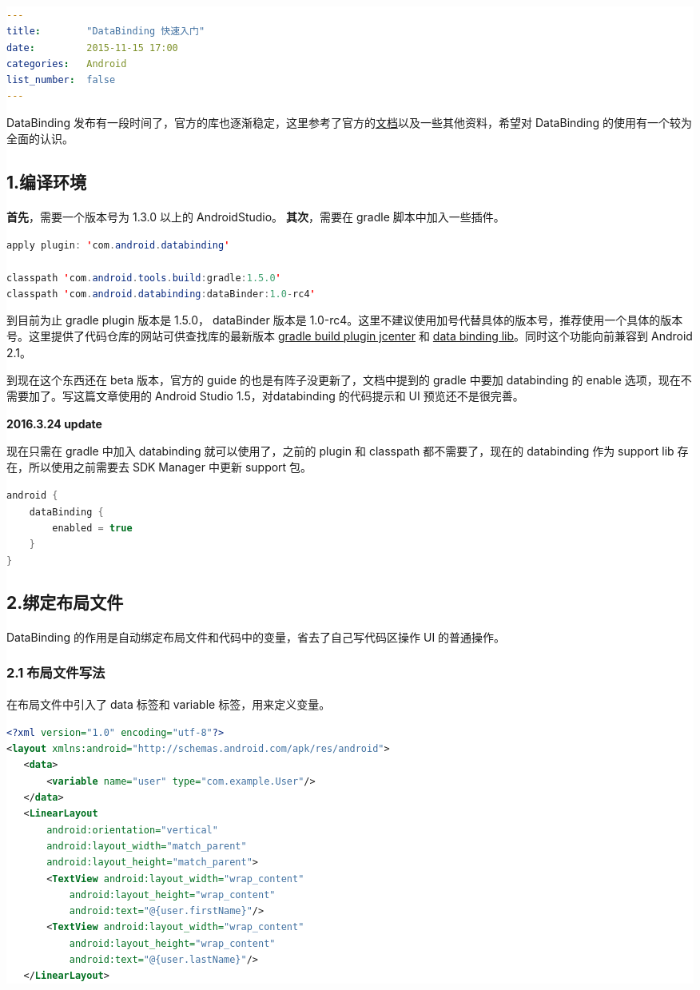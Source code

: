 ```yaml
---
title:        "DataBinding 快速入门"
date:         2015-11-15 17:00
categories:   Android
list_number:  false
---
```


DataBinding 发布有一段时间了，官方的库也逐渐稳定，这里参考了官方的[文档](https://developer.android.com/tools/data-binding/guide.html)以及一些其他资料，希望对 DataBinding 的使用有一个较为全面的认识。



## 1.编译环境
**首先**，需要一个版本号为 1.3.0 以上的 AndroidStudio。
**其次**，需要在 gradle 脚本中加入一些插件。
```java
apply plugin: 'com.android.databinding'

classpath 'com.android.tools.build:gradle:1.5.0'
classpath 'com.android.databinding:dataBinder:1.0-rc4'
```
到目前为止 gradle plugin 版本是 1.5.0， dataBinder 版本是 1.0-rc4。这里不建议使用加号代替具体的版本号，推荐使用一个具体的版本号。这里提供了代码仓库的网站可供查找库的最新版本 [gradle build plugin jcenter](https://bintray.com/android/android-tools/com.android.tools.build.gradle/view) 和 [data binding lib](https://bintray.com/android/android-tools/com.android.databinding.dataBinder/view)。同时这个功能向前兼容到 Android 2.1。

到现在这个东西还在 beta 版本，官方的 guide 的也是有阵子没更新了，文档中提到的 gradle 中要加 databinding 的 enable 选项，现在不需要加了。写这篇文章使用的 Android Studio 1.5，对databinding 的代码提示和 UI 预览还不是很完善。

**2016.3.24 update**

现在只需在 gradle 中加入 databinding 就可以使用了，之前的 plugin 和 classpath 都不需要了，现在的 databinding 作为 support lib 存在，所以使用之前需要去 SDK Manager 中更新 support 包。
```java
android {
    dataBinding {
        enabled = true
    }
}
```

## 2.绑定布局文件
DataBinding 的作用是自动绑定布局文件和代码中的变量，省去了自己写代码区操作 UI 的普通操作。

### 2.1 布局文件写法
在布局文件中引入了 data 标签和 variable 标签，用来定义变量。

```xml
<?xml version="1.0" encoding="utf-8"?>
<layout xmlns:android="http://schemas.android.com/apk/res/android">
   <data>
       <variable name="user" type="com.example.User"/>
   </data>
   <LinearLayout
       android:orientation="vertical"
       android:layout_width="match_parent"
       android:layout_height="match_parent">
       <TextView android:layout_width="wrap_content"
           android:layout_height="wrap_content"
           android:text="@{user.firstName}"/>
       <TextView android:layout_width="wrap_content"
           android:layout_height="wrap_content"
           android:text="@{user.lastName}"/>
   </LinearLayout>
```